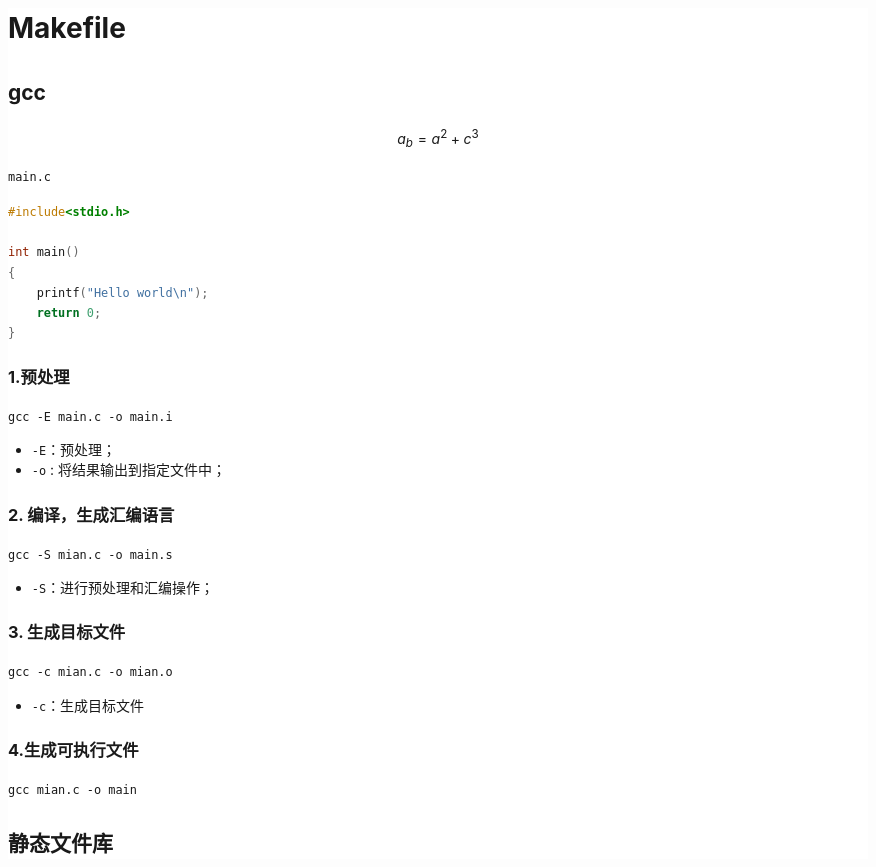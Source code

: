# Makefile

## gcc


$$
a_b = a^2+c^3
$$


`main.c`

```c
#include<stdio.h>

int main()
{
    printf("Hello world\n");
    return 0;
}
```

### 1.预处理

```shell
gcc -E main.c -o main.i
```

* `-E`：预处理；
* `-o` : 将结果输出到指定文件中；

### 2. 编译，生成汇编语言

```shell
gcc -S mian.c -o main.s
```

* `-S`：进行预处理和汇编操作；

### 3. 生成目标文件

```shell
gcc -c mian.c -o mian.o
```

- `-c`：生成目标文件

### 4.生成可执行文件

```shell
gcc mian.c -o main
```

## 静态文件库
